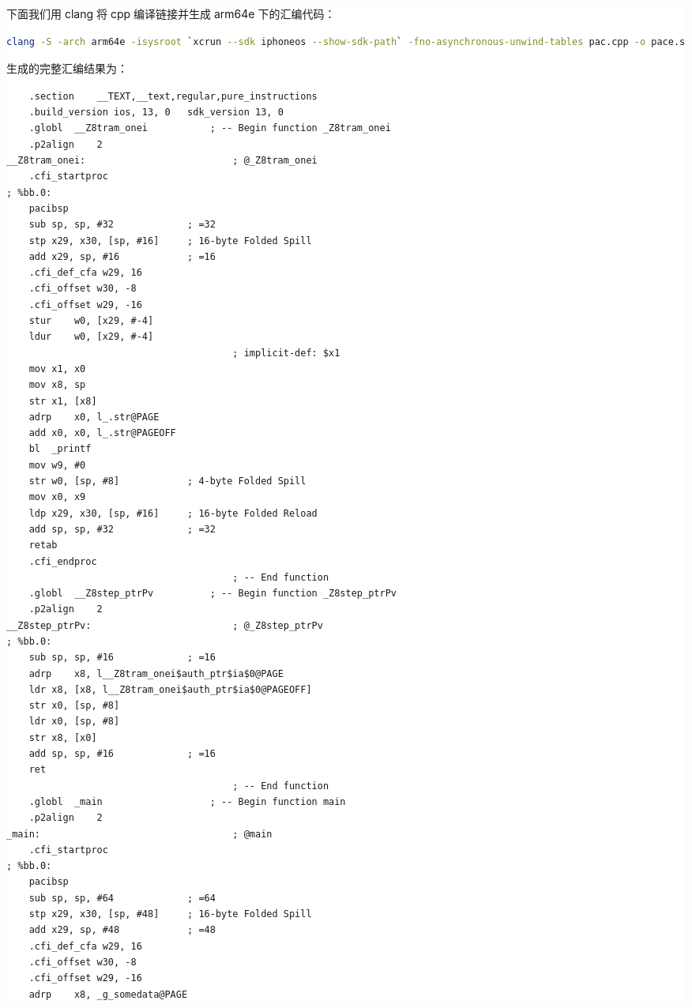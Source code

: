 下面我们用 clang 将 cpp 编译链接并生成 arm64e 下的汇编代码：
```bash
clang -S -arch arm64e -isysroot `xcrun --sdk iphoneos --show-sdk-path` -fno-asynchronous-unwind-tables pac.cpp -o pace.s
```

生成的完整汇编结果为：
```arm
	.section	__TEXT,__text,regular,pure_instructions
	.build_version ios, 13, 0	sdk_version 13, 0
	.globl	__Z8tram_onei           ; -- Begin function _Z8tram_onei
	.p2align	2
__Z8tram_onei:                          ; @_Z8tram_onei
	.cfi_startproc
; %bb.0:
	pacibsp
	sub	sp, sp, #32             ; =32
	stp	x29, x30, [sp, #16]     ; 16-byte Folded Spill
	add	x29, sp, #16            ; =16
	.cfi_def_cfa w29, 16
	.cfi_offset w30, -8
	.cfi_offset w29, -16
	stur	w0, [x29, #-4]
	ldur	w0, [x29, #-4]
                                        ; implicit-def: $x1
	mov	x1, x0
	mov	x8, sp
	str	x1, [x8]
	adrp	x0, l_.str@PAGE
	add	x0, x0, l_.str@PAGEOFF
	bl	_printf
	mov	w9, #0
	str	w0, [sp, #8]            ; 4-byte Folded Spill
	mov	x0, x9
	ldp	x29, x30, [sp, #16]     ; 16-byte Folded Reload
	add	sp, sp, #32             ; =32
	retab
	.cfi_endproc
                                        ; -- End function
	.globl	__Z8step_ptrPv          ; -- Begin function _Z8step_ptrPv
	.p2align	2
__Z8step_ptrPv:                         ; @_Z8step_ptrPv
; %bb.0:
	sub	sp, sp, #16             ; =16
	adrp	x8, l__Z8tram_onei$auth_ptr$ia$0@PAGE
	ldr	x8, [x8, l__Z8tram_onei$auth_ptr$ia$0@PAGEOFF]
	str	x0, [sp, #8]
	ldr	x0, [sp, #8]
	str	x8, [x0]
	add	sp, sp, #16             ; =16
	ret
                                        ; -- End function
	.globl	_main                   ; -- Begin function main
	.p2align	2
_main:                                  ; @main
	.cfi_startproc
; %bb.0:
	pacibsp
	sub	sp, sp, #64             ; =64
	stp	x29, x30, [sp, #48]     ; 16-byte Folded Spill
	add	x29, sp, #48            ; =48
	.cfi_def_cfa w29, 16
	.cfi_offset w30, -8
	.cfi_offset w29, -16
	adrp	x8, _g_somedata@PAGE
```